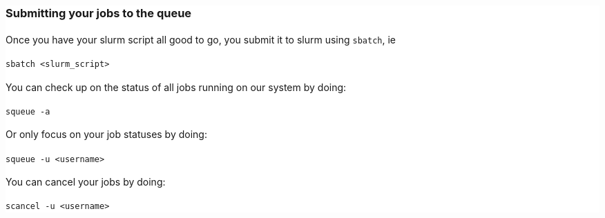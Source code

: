 ### Submitting your jobs to the queue

Once you have your slurm script all good to go, you submit it to slurm using `sbatch`, ie 
```
sbatch <slurm_script>
```

You can check up on the status of all jobs running on our system by doing:
```
squeue -a
```

Or only focus on your job statuses by doing:
```
squeue -u <username>
```

You can cancel your jobs by doing:
```
scancel -u <username>
```

